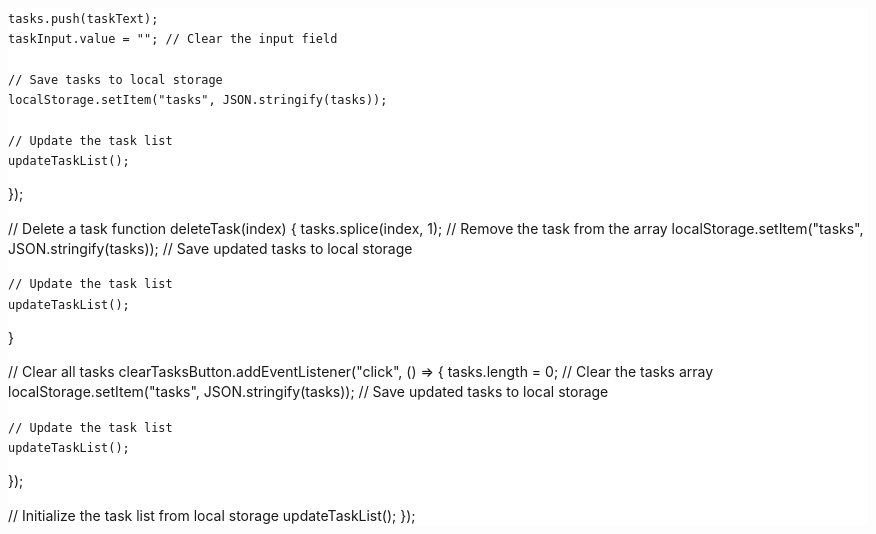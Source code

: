     tasks.push(taskText);
    taskInput.value = ""; // Clear the input field

    // Save tasks to local storage
    localStorage.setItem("tasks", JSON.stringify(tasks));

    // Update the task list
    updateTaskList();
  });

  // Delete a task
  function deleteTask(index) {
    tasks.splice(index, 1); // Remove the task from the array
    localStorage.setItem("tasks", JSON.stringify(tasks)); // Save updated tasks to local storage

    // Update the task list
    updateTaskList();
  }

  // Clear all tasks
  clearTasksButton.addEventListener("click", () => {
    tasks.length = 0; // Clear the tasks array
    localStorage.setItem("tasks", JSON.stringify(tasks)); // Save updated tasks to local storage

    // Update the task list
    updateTaskList();
  });

  // Initialize the task list from local storage
  updateTaskList();
});
</script>

